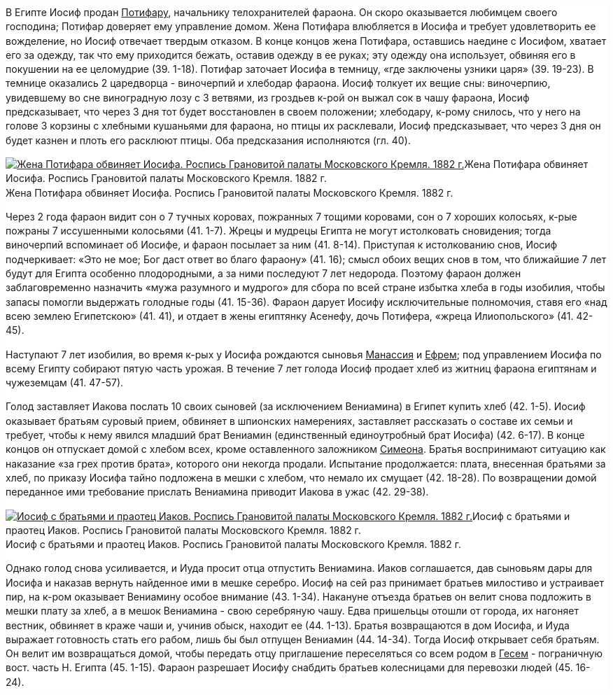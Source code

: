 В Египте Иосиф продан [Потифару](https://pravenc.ru/text/Потифару.html), начальнику телохранителей фараона. Он скоро оказывается любимцем своего господина; Потифар доверяет ему управление домом. Жена Потифара влюбляется в Иосифа и требует удовлетворить ее вожделение, но Иосиф отвечает твердым отказом. В конце концов жена Потифара, оставшись наедине с Иосифом, хватает его за одежду, так что ему приходится бежать, оставив одежду в ее руках; эту одежду она использует, обвиняя его в покушении на ее целомудрие (39. 1-18). Потифар заточает Иосифа в темницу, «где заключены узники царя» (39. 19-23). В темнице оказались 2 царедворца - виночерпий и хлебодар фараона. Иосиф толкует их вещие сны: виночерпию, увидевшему во сне виноградную лозу с 3 ветвями, из гроздьев к-рой он выжал сок в чашу фараона, Иосиф предсказывает, что через 3 дня тот будет восстановлен в своем положении; хлебодару, к-рому снилось, что у него на голове 3 корзины с хлебными кушаньями для фараона, но птицы их расклевали, Иосиф предсказывает, что через 3 дня он будет казнен и плоть его расклюют птицы. Оба предсказания исполняются (гл. 40).

[![Жена Потифара обвиняет Иосифа. Роспись Грановитой палаты Московского Кремля. 1882 г.](https://pravenc.ru/data/785/460/1234/i200.jpg "Кликните для увеличения картинки")](https://pravenc.ru/data/785/460/1234/i400.jpg)Жена Потифара обвиняет Иосифа. Роспись Грановитой палаты Московского Кремля. 1882 г.  
Жена Потифара обвиняет Иосифа. Роспись Грановитой палаты Московского Кремля. 1882 г.

Через 2 года фараон видит сон о 7 тучных коровах, пожранных 7 тощими коровами, сон о 7 хороших колосьях, к-рые пожраны 7 иссушенными колосьями (41. 1-7). Жрецы и мудрецы Египта не могут истолковать сновидения; тогда виночерпий вспоминает об Иосифе, и фараон посылает за ним (41. 8-14). Приступая к истолкованию снов, Иосиф подчеркивает: «Это не мое; Бог даст ответ во благо фараону» (41. 16); смысл обоих вещих снов в том, что ближайшие 7 лет будут для Египта особенно плодородными, а за ними последуют 7 лет недорода. Поэтому фараон должен заблаговременно назначить «мужа разумного и мудрого» для сбора по всей стране избытка хлеба в годы изобилия, чтобы запасы помогли выдержать голодные годы (41. 15-36). Фараон дарует Иосифу исключительные полномочия, ставя его «над всею землею Египетскою» (41. 41), и отдает в жены египтянку Асенефу, дочь Потифера, «жреца Илиопольского» (41. 42-45).

Наступают 7 лет изобилия, во время к-рых у Иосифа рождаются сыновья [Манассия](https://pravenc.ru/text/Манассия.html) и [Ефрем](https://pravenc.ru/text/Ефрем.html); под управлением Иосифа по всему Египту собирают пятую часть урожая. В течение 7 лет голода Иосиф продает хлеб из житниц фараона египтянам и чужеземцам (41. 47-57).

Голод заставляет Иакова послать 10 своих сыновей (за исключением Вениамина) в Египет купить хлеб (42. 1-5). Иосиф оказывает братьям суровый прием, обвиняет в шпионских намерениях, заставляет рассказать о составе их семьи и требует, чтобы к нему явился младший брат Вениамин (единственный единоутробный брат Иосифа) (42. 6-17). В конце концов он отпускает домой с хлебом всех, кроме оставленного заложником [Симеона](https://pravenc.ru/text/Симеона.html). Братья воспринимают ситуацию как наказание «за грех против брата», которого они некогда продали. Испытание продолжается: плата, внесенная братьями за хлеб, по приказу Иосифа тайно подложена в мешки с хлебом, что немало их смущает (42. 18-28). По возвращении домой переданное ими требование прислать Вениамина приводит Иакова в ужас (42. 29-38).

[![Иосиф с братьями и праотец Иаков. Роспись Грановитой палаты Московского Кремля. 1882 г.](https://pravenc.ru/data/784/460/1234/i200.jpg "Кликните для увеличения картинки")](https://pravenc.ru/data/784/460/1234/i400.jpg)Иосиф с братьями и праотец Иаков. Роспись Грановитой палаты Московского Кремля. 1882 г.  
Иосиф с братьями и праотец Иаков. Роспись Грановитой палаты Московского Кремля. 1882 г.

Однако голод снова усиливается, и Иуда просит отца отпустить Вениамина. Иаков соглашается, дав сыновьям дары для Иосифа и наказав вернуть найденное ими в мешке серебро. Иосиф на сей раз принимает братьев милостиво и устраивает пир, на к-ром оказывает Вениамину особое внимание (43. 1-34). Накануне отъезда братьев он велит снова подложить в мешки плату за хлеб, а в мешок Вениамина - свою серебряную чашу. Едва пришельцы отошли от города, их нагоняет вестник, обвиняет в краже чаши и, учинив обыск, находит ее (44. 1-13). Братья возвращаются в дом Иосифа, и Иуда выражает готовность стать его рабом, лишь бы был отпущен Вениамин (44. 14-34). Тогда Иосиф открывает себя братьям. Он велит им возвращаться домой, чтобы передать отцу приглашение переселяться со всем родом в [Гесем](https://pravenc.ru/text/Гесем.html) - пограничную вост. часть Н. Египта (45. 1-15). Фараон разрешает Иосифу снабдить братьев колесницами для перевозки людей (45. 16-24).
